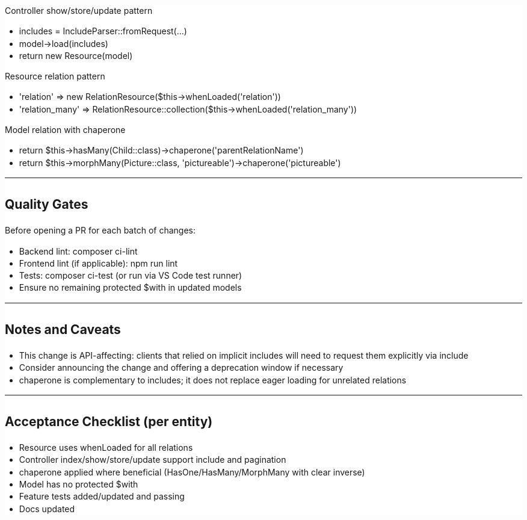 Controller show/store/update pattern
- includes = IncludeParser::fromRequest(...)
- model->load(includes)
- return new Resource(model)

Resource relation pattern
- 'relation' => new RelationResource($this->whenLoaded('relation'))
- 'relation_many' => RelationResource::collection($this->whenLoaded('relation_many'))

Model relation with chaperone
- return $this->hasMany(Child::class)->chaperone('parentRelationName')
- return $this->morphMany(Picture::class, 'pictureable')->chaperone('pictureable')

---

## Quality Gates

Before opening a PR for each batch of changes:
- Backend lint: composer ci-lint
- Frontend lint (if applicable): npm run lint
- Tests: composer ci-test (or run via VS Code test runner)
- Ensure no remaining protected $with in updated models

---

## Notes and Caveats

- This change is API-affecting: clients that relied on implicit includes will need to request them explicitly via include
- Consider announcing the change and offering a deprecation window if necessary
- chaperone is complementary to includes; it does not replace eager loading for unrelated relations

---

## Acceptance Checklist (per entity)

- Resource uses whenLoaded for all relations
- Controller index/show/store/update support include and pagination
- chaperone applied where beneficial (HasOne/HasMany/MorphMany with clear inverse)
- Model has no protected $with
- Feature tests added/updated and passing
- Docs updated
